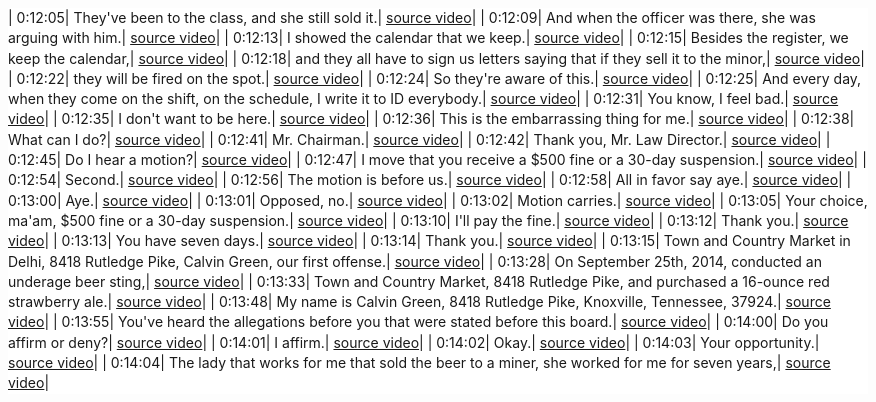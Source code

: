 | 0:12:05| They've been to the class, and she still sold it.| [source video](https://archive.org/details/CoCom1410273?start=725)|
| 0:12:09| And when the officer was there, she was arguing with him.| [source video](https://archive.org/details/CoCom1410273?start=729)|
| 0:12:13| I showed the calendar that we keep.| [source video](https://archive.org/details/CoCom1410273?start=733)|
| 0:12:15| Besides the register, we keep the calendar,| [source video](https://archive.org/details/CoCom1410273?start=735)|
| 0:12:18| and they all have to sign us letters saying that if they sell it to the minor,| [source video](https://archive.org/details/CoCom1410273?start=738)|
| 0:12:22| they will be fired on the spot.| [source video](https://archive.org/details/CoCom1410273?start=742)|
| 0:12:24| So they're aware of this.| [source video](https://archive.org/details/CoCom1410273?start=744)|
| 0:12:25| And every day, when they come on the shift, on the schedule, I write it to ID everybody.| [source video](https://archive.org/details/CoCom1410273?start=745)|
| 0:12:31| You know, I feel bad.| [source video](https://archive.org/details/CoCom1410273?start=751)|
| 0:12:35| I don't want to be here.| [source video](https://archive.org/details/CoCom1410273?start=755)|
| 0:12:36| This is the embarrassing thing for me.| [source video](https://archive.org/details/CoCom1410273?start=756)|
| 0:12:38| What can I do?| [source video](https://archive.org/details/CoCom1410273?start=758)|
| 0:12:41| Mr. Chairman.| [source video](https://archive.org/details/CoCom1410273?start=761)|
| 0:12:42| Thank you, Mr. Law Director.| [source video](https://archive.org/details/CoCom1410273?start=762)|
| 0:12:45| Do I hear a motion?| [source video](https://archive.org/details/CoCom1410273?start=765)|
| 0:12:47| I move that you receive a $500 fine or a 30-day suspension.| [source video](https://archive.org/details/CoCom1410273?start=767)|
| 0:12:54| Second.| [source video](https://archive.org/details/CoCom1410273?start=774)|
| 0:12:56| The motion is before us.| [source video](https://archive.org/details/CoCom1410273?start=776)|
| 0:12:58| All in favor say aye.| [source video](https://archive.org/details/CoCom1410273?start=778)|
| 0:13:00| Aye.| [source video](https://archive.org/details/CoCom1410273?start=780)|
| 0:13:01| Opposed, no.| [source video](https://archive.org/details/CoCom1410273?start=781)|
| 0:13:02| Motion carries.| [source video](https://archive.org/details/CoCom1410273?start=782)|
| 0:13:05| Your choice, ma'am, $500 fine or a 30-day suspension.| [source video](https://archive.org/details/CoCom1410273?start=785)|
| 0:13:10| I'll pay the fine.| [source video](https://archive.org/details/CoCom1410273?start=790)|
| 0:13:12| Thank you.| [source video](https://archive.org/details/CoCom1410273?start=792)|
| 0:13:13| You have seven days.| [source video](https://archive.org/details/CoCom1410273?start=793)|
| 0:13:14| Thank you.| [source video](https://archive.org/details/CoCom1410273?start=794)|
| 0:13:15| Town and Country Market in Delhi, 8418 Rutledge Pike, Calvin Green, our first offense.| [source video](https://archive.org/details/CoCom1410273?start=795)|
| 0:13:28| On September 25th, 2014, conducted an underage beer sting,| [source video](https://archive.org/details/CoCom1410273?start=808)|
| 0:13:33| Town and Country Market, 8418 Rutledge Pike, and purchased a 16-ounce red strawberry ale.| [source video](https://archive.org/details/CoCom1410273?start=813)|
| 0:13:48| My name is Calvin Green, 8418 Rutledge Pike, Knoxville, Tennessee, 37924.| [source video](https://archive.org/details/CoCom1410273?start=828)|
| 0:13:55| You've heard the allegations before you that were stated before this board.| [source video](https://archive.org/details/CoCom1410273?start=835)|
| 0:14:00| Do you affirm or deny?| [source video](https://archive.org/details/CoCom1410273?start=840)|
| 0:14:01| I affirm.| [source video](https://archive.org/details/CoCom1410273?start=841)|
| 0:14:02| Okay.| [source video](https://archive.org/details/CoCom1410273?start=842)|
| 0:14:03| Your opportunity.| [source video](https://archive.org/details/CoCom1410273?start=843)|
| 0:14:04| The lady that works for me that sold the beer to a miner, she worked for me for seven years,| [source video](https://archive.org/details/CoCom1410273?start=844)|